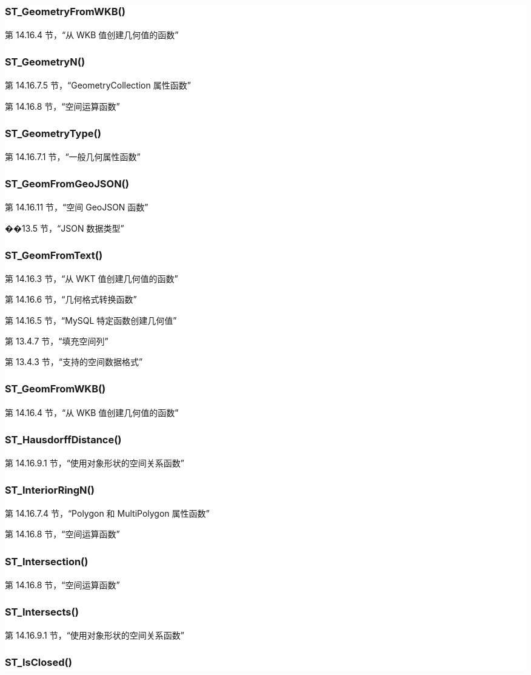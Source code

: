 ### ST_GeometryFromWKB()

第 14.16.4 节，“从 WKB 值创建几何值的函数”

### ST_GeometryN()

第 14.16.7.5 节，“GeometryCollection 属性函数”

第 14.16.8 节，“空间运算函数”

### ST_GeometryType()

第 14.16.7.1 节，“一般几何属性函数”

### ST_GeomFromGeoJSON()

第 14.16.11 节，“空间 GeoJSON 函数”

��13.5 节，“JSON 数据类型”

### ST_GeomFromText()

第 14.16.3 节，“从 WKT 值创建几何值的函数”

第 14.16.6 节，“几何格式转换函数”

第 14.16.5 节，“MySQL 特定函数创建几何值”

第 13.4.7 节，“填充空间列”

第 13.4.3 节，“支持的空间数据格式”

### ST_GeomFromWKB()

第 14.16.4 节，“从 WKB 值创建几何值的函数”

### ST_HausdorffDistance()

第 14.16.9.1 节，“使用对象形状的空间关系函数”

### ST_InteriorRingN()

第 14.16.7.4 节，“Polygon 和 MultiPolygon 属性函数”

第 14.16.8 节，“空间运算函数”

### ST_Intersection()

第 14.16.8 节，“空间运算函数”

### ST_Intersects()

第 14.16.9.1 节，“使用对象形状的空间关系函数”

### ST_IsClosed()
